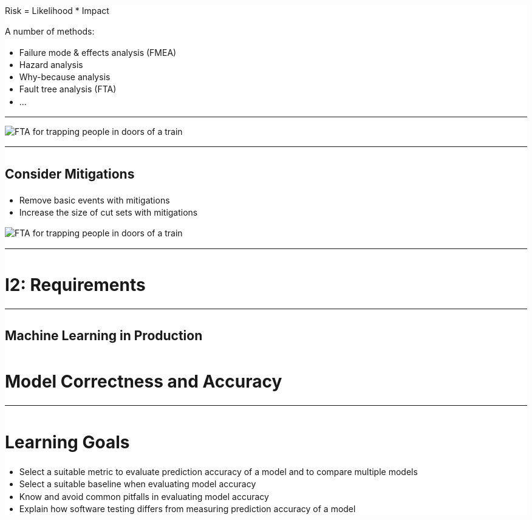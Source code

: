 Risk = Likelihood * Impact

A number of methods:
  * Failure mode & effects analysis (FMEA)
  * Hazard analysis
  * Why-because analysis
  * Fault tree analysis (FTA)
  * ...


----
![FTA for trapping people in doors of a train](fta.svg)

----
## Consider Mitigations

* Remove basic events with mitigations
* Increase the size of cut sets with mitigations


![FTA for trapping people in doors of a train](fta-without-mitigation.svg)








---
# I2: Requirements







---

<div class="stretch"></div>


## Machine Learning in Production


# Model Correctness and Accuracy




----
# Learning Goals

* Select a suitable metric to evaluate prediction accuracy of a model and to compare multiple models
* Select a suitable baseline when evaluating model accuracy
* Know and avoid common pitfalls in evaluating model accuracy
* Explain how software testing differs from measuring prediction accuracy of a model
